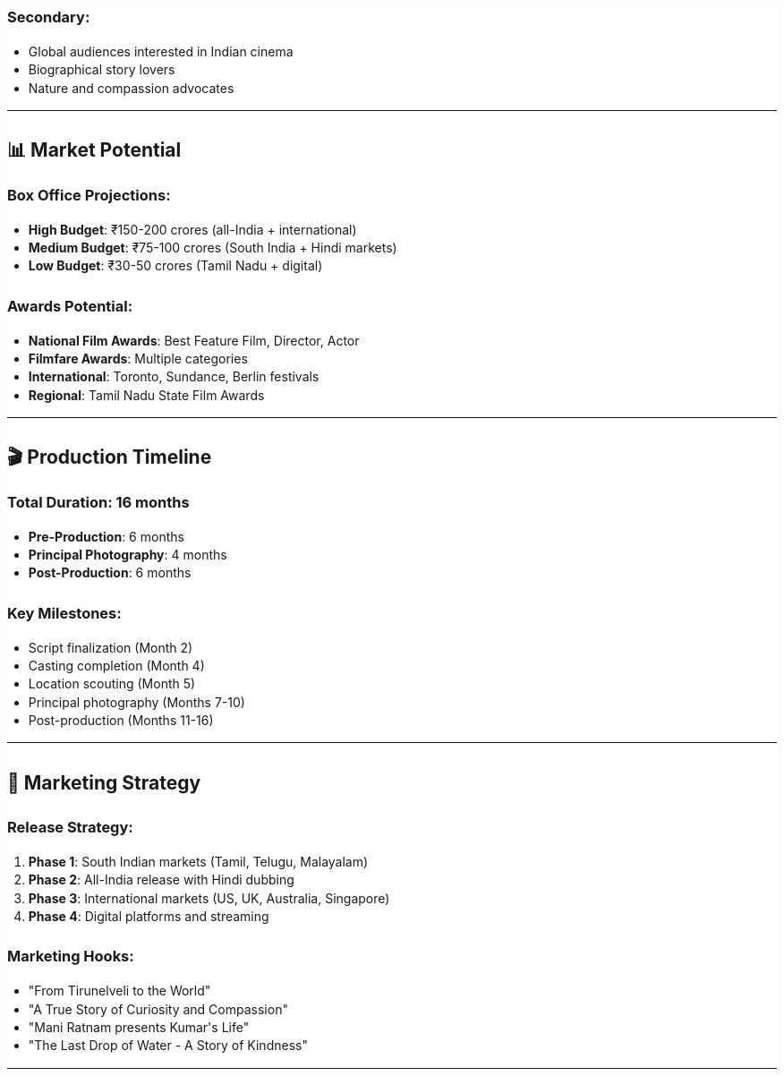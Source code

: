 ### **Secondary**: 
- Global audiences interested in Indian cinema
- Biographical story lovers
- Nature and compassion advocates

---

## 📊 **Market Potential**

### **Box Office Projections**:
- **High Budget**: ₹150-200 crores (all-India + international)
- **Medium Budget**: ₹75-100 crores (South India + Hindi markets)
- **Low Budget**: ₹30-50 crores (Tamil Nadu + digital)

### **Awards Potential**:
- **National Film Awards**: Best Feature Film, Director, Actor
- **Filmfare Awards**: Multiple categories
- **International**: Toronto, Sundance, Berlin festivals
- **Regional**: Tamil Nadu State Film Awards

---

## 🎬 **Production Timeline**

### **Total Duration**: 16 months
- **Pre-Production**: 6 months
- **Principal Photography**: 4 months
- **Post-Production**: 6 months

### **Key Milestones**:
- Script finalization (Month 2)
- Casting completion (Month 4)
- Location scouting (Month 5)
- Principal photography (Months 7-10)
- Post-production (Months 11-16)

---

## 🎯 **Marketing Strategy**

### **Release Strategy**:
1. **Phase 1**: South Indian markets (Tamil, Telugu, Malayalam)
2. **Phase 2**: All-India release with Hindi dubbing
3. **Phase 3**: International markets (US, UK, Australia, Singapore)
4. **Phase 4**: Digital platforms and streaming

### **Marketing Hooks**:
- "From Tirunelveli to the World"
- "A True Story of Curiosity and Compassion"
- "Mani Ratnam presents Kumar's Life"
- "The Last Drop of Water - A Story of Kindness"

---